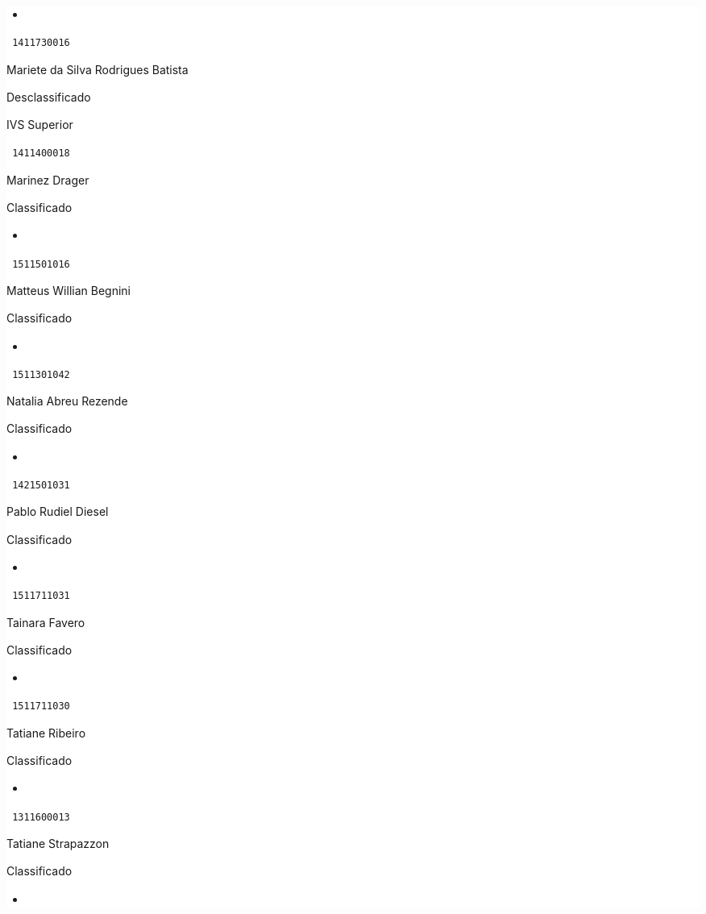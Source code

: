    -

     1411730016

   Mariete da Silva Rodrigues Batista

   Desclassificado

   IVS Superior

     1411400018

   Marinez Drager

   Classificado

   -

     1511501016

   Matteus Willian Begnini

   Classificado

   -

     1511301042

   Natalia Abreu Rezende

   Classificado

   -

     1421501031

   Pablo Rudiel Diesel

   Classificado

   -

     1511711031

   Tainara Favero

   Classificado

   -

     1511711030

   Tatiane Ribeiro

   Classificado

   -

     1311600013

   Tatiane Strapazzon

   Classificado

   -
